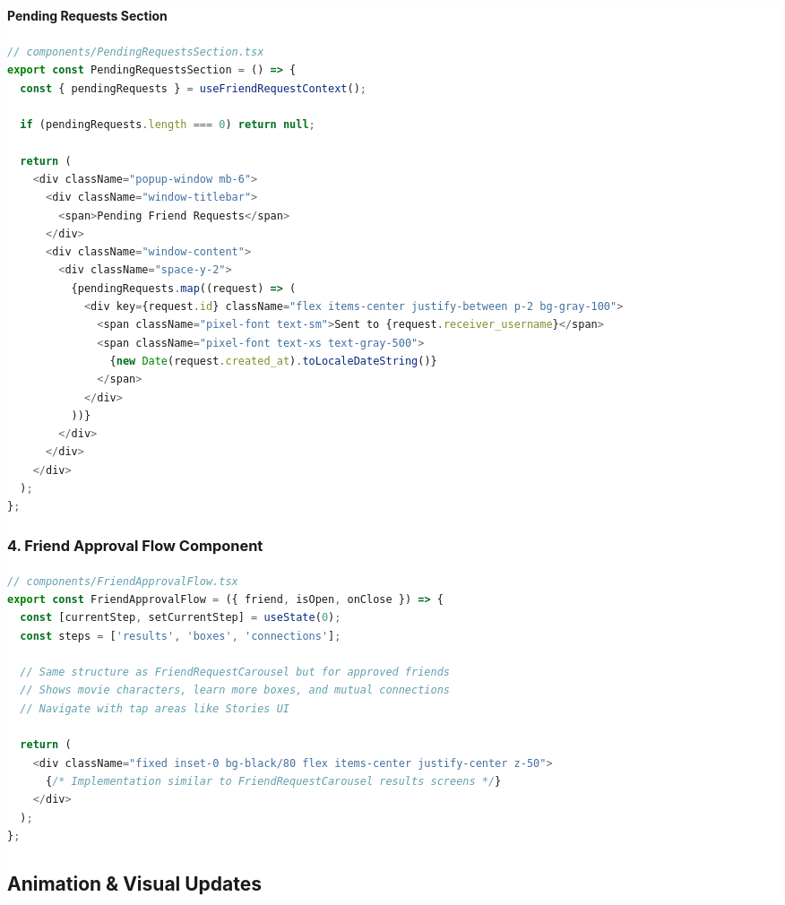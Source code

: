 #### Pending Requests Section
```typescript
// components/PendingRequestsSection.tsx
export const PendingRequestsSection = () => {
  const { pendingRequests } = useFriendRequestContext();
  
  if (pendingRequests.length === 0) return null;
  
  return (
    <div className="popup-window mb-6">
      <div className="window-titlebar">
        <span>Pending Friend Requests</span>
      </div>
      <div className="window-content">
        <div className="space-y-2">
          {pendingRequests.map((request) => (
            <div key={request.id} className="flex items-center justify-between p-2 bg-gray-100">
              <span className="pixel-font text-sm">Sent to {request.receiver_username}</span>
              <span className="pixel-font text-xs text-gray-500">
                {new Date(request.created_at).toLocaleDateString()}
              </span>
            </div>
          ))}
        </div>
      </div>
    </div>
  );
};
```

### 4. Friend Approval Flow Component
```typescript
// components/FriendApprovalFlow.tsx
export const FriendApprovalFlow = ({ friend, isOpen, onClose }) => {
  const [currentStep, setCurrentStep] = useState(0);
  const steps = ['results', 'boxes', 'connections'];
  
  // Same structure as FriendRequestCarousel but for approved friends
  // Shows movie characters, learn more boxes, and mutual connections
  // Navigate with tap areas like Stories UI
  
  return (
    <div className="fixed inset-0 bg-black/80 flex items-center justify-center z-50">
      {/* Implementation similar to FriendRequestCarousel results screens */}
    </div>
  );
};
```

## Animation & Visual Updates
